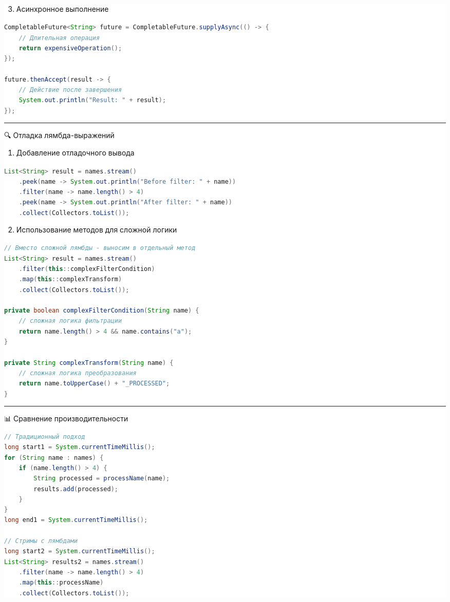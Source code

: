 3. Асинхронное выполнение

```java
CompletableFuture<String> future = CompletableFuture.supplyAsync(() -> {
    // Длительная операция
    return expensiveOperation();
});

future.thenAccept(result -> {
    // Действие после завершения
    System.out.println("Result: " + result);
});
```

---

🔍 Отладка лямбда-выражений

1. Добавление отладочного вывода

```java
List<String> result = names.stream()
    .peek(name -> System.out.println("Before filter: " + name))
    .filter(name -> name.length() > 4)
    .peek(name -> System.out.println("After filter: " + name))
    .collect(Collectors.toList());
```

2. Использование методов для сложной логики

```java
// Вместо сложной лямбды - выносим в отдельный метод
List<String> result = names.stream()
    .filter(this::complexFilterCondition)
    .map(this::complexTransform)
    .collect(Collectors.toList());

private boolean complexFilterCondition(String name) {
    // сложная логика фильтрации
    return name.length() > 4 && name.contains("a");
}

private String complexTransform(String name) {
    // сложная логика преобразования
    return name.toUpperCase() + "_PROCESSED";
}
```

---

📊 Сравнение производительности

```java
// Традиционный подход
long start1 = System.currentTimeMillis();
for (String name : names) {
    if (name.length() > 4) {
        String processed = processName(name);
        results.add(processed);
    }
}
long end1 = System.currentTimeMillis();

// Стримы с лямбдами
long start2 = System.currentTimeMillis();
List<String> results2 = names.stream()
    .filter(name -> name.length() > 4)
    .map(this::processName)
    .collect(Collectors.toList());
```